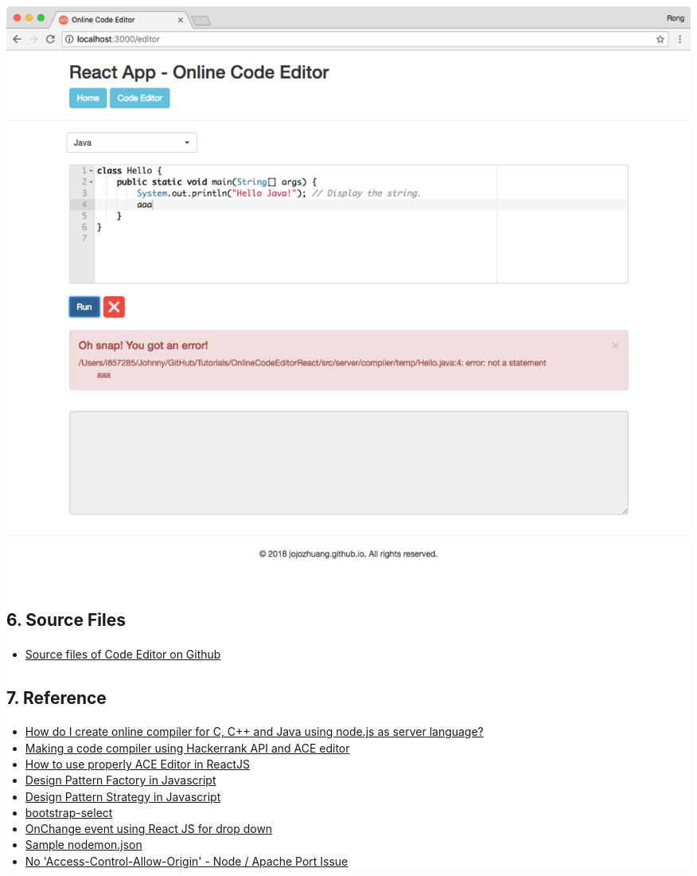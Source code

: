 ![image](/public/tutorials/422/error.png)

## 6. Source Files
* [Source files of Code Editor on Github](https://github.com/jojozhuang/code-editor-react)

## 7. Reference
* [How do I create online compiler for C, C++ and Java using node.js as server language?](https://www.quora.com/How-do-I-create-online-compiler-for-C-C++-and-Java-using-node-js-as-server-language)
* [Making a code compiler using Hackerrank API and ACE editor](http://blog.arpitdubey.com/making-a-code-compiler-using-hackerrank-api-and-ace-editor/)
* [How to use properly ACE Editor in ReactJS](https://ourcodeworld.com/articles/read/562/how-to-use-properly-ace-editor-in-reactjs)
* [Design Pattern Factory in Javascript](http://www.dofactory.com/javascript/factory-method-design-pattern)
* [Design Pattern Strategy in Javascript](http://www.dofactory.com/javascript/strategy-design-pattern)
* [bootstrap-select](https://developer.snapappointments.com/bootstrap-select/)
* [OnChange event using React JS for drop down](https://stackoverflow.com/questions/28868071/onchange-event-using-react-js-for-drop-down)
* [Sample nodemon.json](https://github.com/remy/nodemon/blob/master/doc/sample-nodemon.md)
* [No 'Access-Control-Allow-Origin' - Node / Apache Port Issue](https://stackoverflow.com/questions/18310394/no-access-control-allow-origin-node-apache-port-issue)
